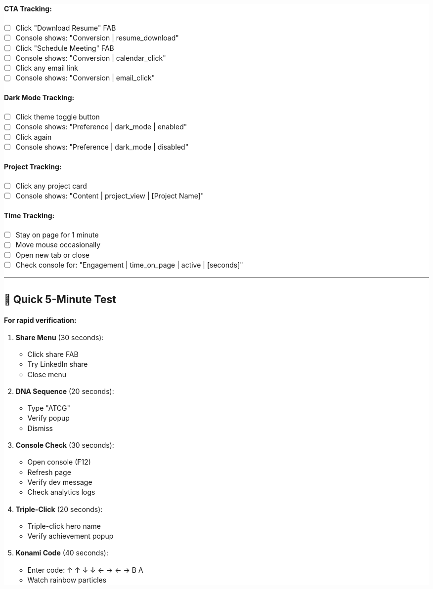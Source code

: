 #### CTA Tracking:
- [ ] Click "Download Resume" FAB
- [ ] Console shows: "Conversion | resume_download"
- [ ] Click "Schedule Meeting" FAB
- [ ] Console shows: "Conversion | calendar_click"
- [ ] Click any email link
- [ ] Console shows: "Conversion | email_click"

#### Dark Mode Tracking:
- [ ] Click theme toggle button
- [ ] Console shows: "Preference | dark_mode | enabled"
- [ ] Click again
- [ ] Console shows: "Preference | dark_mode | disabled"

#### Project Tracking:
- [ ] Click any project card
- [ ] Console shows: "Content | project_view | [Project Name]"

#### Time Tracking:
- [ ] Stay on page for 1 minute
- [ ] Move mouse occasionally
- [ ] Open new tab or close
- [ ] Check console for: "Engagement | time_on_page | active | [seconds]"

---

## 🎯 Quick 5-Minute Test

**For rapid verification:**

1. **Share Menu** (30 seconds):
   - Click share FAB
   - Try LinkedIn share
   - Close menu

2. **DNA Sequence** (20 seconds):
   - Type "ATCG"
   - Verify popup
   - Dismiss

3. **Console Check** (30 seconds):
   - Open console (F12)
   - Refresh page
   - Verify dev message
   - Check analytics logs

4. **Triple-Click** (20 seconds):
   - Triple-click hero name
   - Verify achievement popup

5. **Konami Code** (40 seconds):
   - Enter code: ↑ ↑ ↓ ↓ ← → ← → B A
   - Watch rainbow particles
